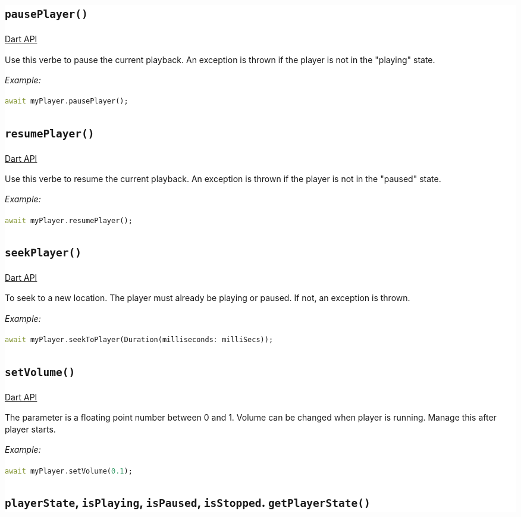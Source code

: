 ## `pausePlayer()`

[Dart API](https://canardoux.github.io/tau/doc/flutter_sound/api/player/FlutterSoundPlayer/pausePlayer.html)

Use this verbe to pause the current playback. An exception is thrown if the player is not in the "playing" state.

_Example:_

```dart
await myPlayer.pausePlayer();
```

## `resumePlayer()`

[Dart API](https://canardoux.github.io/tau/doc/flutter_sound/api/player/FlutterSoundPlayer/resumePlayer.html)

Use this verbe to resume the current playback. An exception is thrown if the player is not in the "paused" state.

_Example:_

```dart
await myPlayer.resumePlayer();
```

## `seekPlayer()`

[Dart API](https://canardoux.github.io/tau/doc/flutter_sound/api/player/FlutterSoundPlayer/seekPlayer.html)

To seek to a new location. The player must already be playing or paused. If not, an exception is thrown.

_Example:_

```dart
await myPlayer.seekToPlayer(Duration(milliseconds: milliSecs));
```

## `setVolume()`

[Dart API](https://canardoux.github.io/tau/doc/flutter_sound/api/player/FlutterSoundPlayer/setVolume.html)

The parameter is a floating point number between 0 and 1. Volume can be changed when player is running. Manage this after player starts.

_Example:_

```dart
await myPlayer.setVolume(0.1);
```

## `playerState`, `isPlaying`, `isPaused`, `isStopped`. `getPlayerState()`
